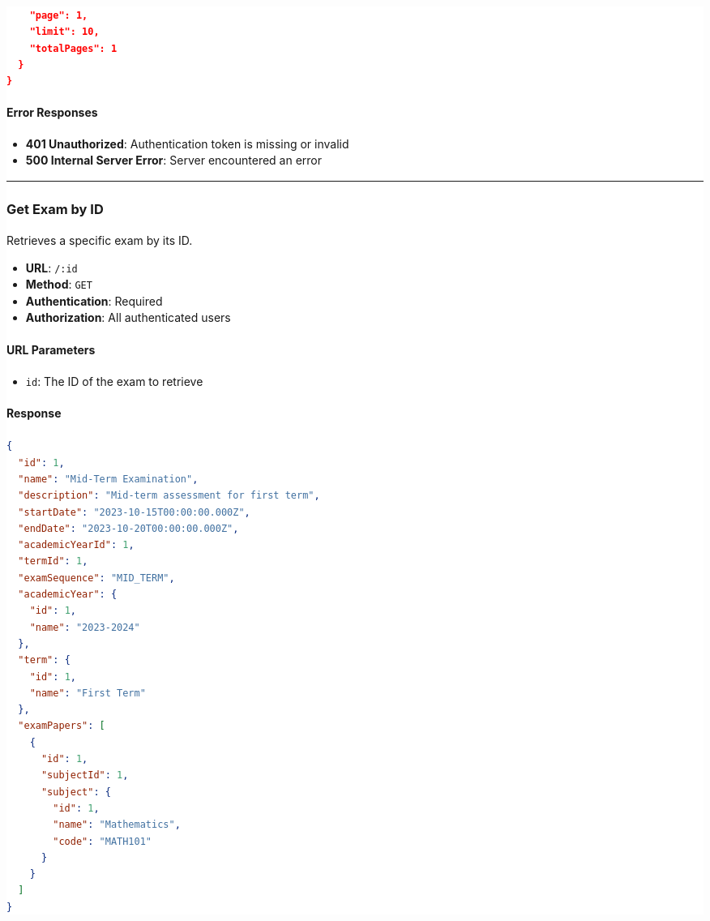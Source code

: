 ```json
    "page": 1,
    "limit": 10,
    "totalPages": 1
  }
}
```

#### Error Responses

- **401 Unauthorized**: Authentication token is missing or invalid
- **500 Internal Server Error**: Server encountered an error

---

### Get Exam by ID

Retrieves a specific exam by its ID.

- **URL**: `/:id`
- **Method**: `GET`
- **Authentication**: Required
- **Authorization**: All authenticated users

#### URL Parameters

- `id`: The ID of the exam to retrieve

#### Response

```json
{
  "id": 1,
  "name": "Mid-Term Examination",
  "description": "Mid-term assessment for first term",
  "startDate": "2023-10-15T00:00:00.000Z",
  "endDate": "2023-10-20T00:00:00.000Z",
  "academicYearId": 1,
  "termId": 1,
  "examSequence": "MID_TERM",
  "academicYear": {
    "id": 1,
    "name": "2023-2024"
  },
  "term": {
    "id": 1,
    "name": "First Term"
  },
  "examPapers": [
    {
      "id": 1,
      "subjectId": 1,
      "subject": {
        "id": 1,
        "name": "Mathematics",
        "code": "MATH101"
      }
    }
  ]
}
```

